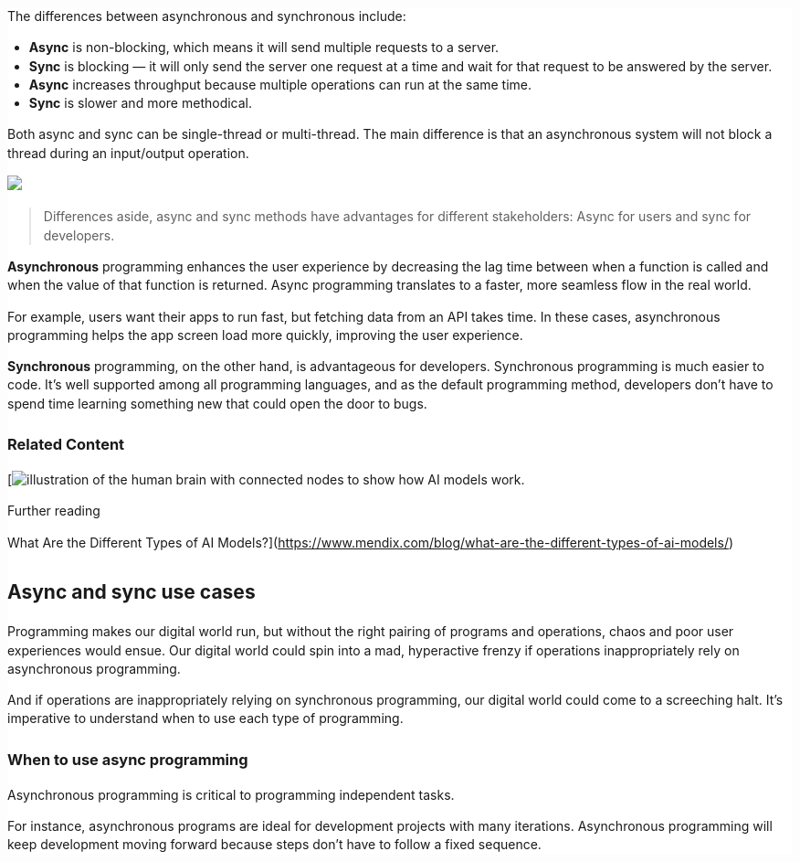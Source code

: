 The differences between asynchronous and synchronous include:

* **Async** is non-blocking, which means it will send multiple requests to a server.
* **Sync** is blocking — it will only send the server one request at a time and wait for that request to be answered by the server.
* **Async** increases throughput because multiple operations can run at the same time.
* **Sync** is slower and more methodical.

Both async and sync can be single-thread or multi-thread. The main difference is that an asynchronous system will not block a thread during an input/output operation.

![](https://www.mendix.com/wp-content/uploads/When-to-use-Async-vs-Sync-Programming.png)


> Differences aside, async and sync methods have advantages for different stakeholders: Async for users and sync for developers.

**Asynchronous** programming enhances the user experience by decreasing the lag time between when a function is called and when the value of that function is returned. Async programming translates to a faster, more seamless flow in the real world.

For example, users want their apps to run fast, but fetching data from an API takes time. In these cases, asynchronous programming helps the app screen load more quickly, improving the user experience.

**Synchronous** programming, on the other hand, is advantageous for developers. Synchronous programming is much easier to code. It’s well supported among all programming languages, and as the default programming method, developers don’t have to spend time learning something new that could open the door to bugs.

### Related Content

[![illustration of the human brain with connected nodes to show how AI models work.](https://www.mendix.com/wp-content/uploads/Blog_Different-AI-Models.png)

Further reading

What Are the Different Types of AI Models?](https://www.mendix.com/blog/what-are-the-different-types-of-ai-models/)

Async and sync use cases
------------------------

Programming makes our digital world run, but without the right pairing of programs and operations, chaos and poor user experiences would ensue. Our digital world could spin into a mad, hyperactive frenzy if operations inappropriately rely on asynchronous programming.

And if operations are inappropriately relying on synchronous programming, our digital world could come to a screeching halt. It’s imperative to understand when to use each type of programming.

### When to use async programming

Asynchronous programming is critical to programming independent tasks.

For instance, asynchronous programs are ideal for development projects with many iterations. Asynchronous programming will keep development moving forward because steps don’t have to follow a fixed sequence.
